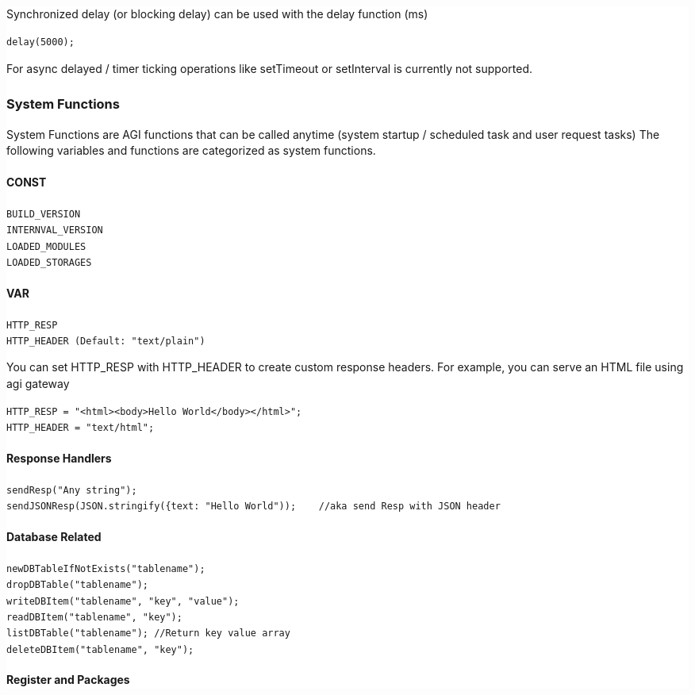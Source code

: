 Synchronized delay (or blocking delay) can be used with the delay function (ms)

```
delay(5000);
```

For async delayed / timer ticking operations like setTimeout or setInterval is currently not supported.

### System Functions

System Functions are AGI functions that can be called anytime (system startup / scheduled task and user request tasks)
The following variables and functions are categorized as system functions.

#### CONST

```
BUILD_VERSION
INTERNVAL_VERSION
LOADED_MODULES
LOADED_STORAGES
```

#### VAR

```
HTTP_RESP
HTTP_HEADER (Default: "text/plain")
```

You can set HTTP_RESP with HTTP_HEADER to create custom response headers.
For example, you can serve an HTML file using agi gateway

```
HTTP_RESP = "<html><body>Hello World</body></html>";
HTTP_HEADER = "text/html";
```

#### Response Handlers

```
sendResp("Any string");
sendJSONResp(JSON.stringify({text: "Hello World"));    //aka send Resp with JSON header
```

#### Database Related

```
newDBTableIfNotExists("tablename");
dropDBTable("tablename");
writeDBItem("tablename", "key", "value");
readDBItem("tablename", "key");
listDBTable("tablename"); //Return key value array
deleteDBItem("tablename", "key");
```

#### Register and Packages
